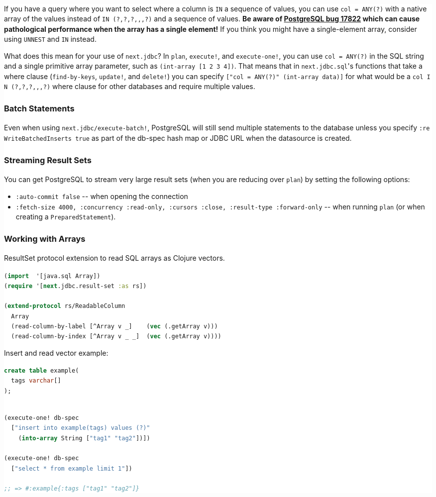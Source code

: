 If you have a query where you want to select where a column is `IN` a sequence of values, you can use `col = ANY(?)` with a native array of the values instead of `IN (?,?,?,,,?)` and a sequence of values. **Be aware of
[PostgreSQL bug 17822](https://www.postgresql.org/message-id/flat/17922-1e2e0aeedd294424%40postgresql.org)
which can cause pathological performance when the array has a single element!**
If you think you might have a single-element array, consider using `UNNEST` and
`IN` instead.

What does this mean for your use of `next.jdbc`? In `plan`, `execute!`, and `execute-one!`, you can use `col = ANY(?)` in the SQL string and a single primitive array parameter, such as `(int-array [1 2 3 4])`. That means that in `next.jdbc.sql`'s functions that take a where clause (`find-by-keys`, `update!`, and `delete!`) you can specify `["col = ANY(?)" (int-array data)]` for what would be a `col IN (?,?,?,,,?)` where clause for other databases and require multiple values.

### Batch Statements

Even when using `next.jdbc/execute-batch!`, PostgreSQL will still send multiple statements to the database unless you specify `:reWriteBatchedInserts true` as part of the db-spec hash map or JDBC URL when the datasource is created.

### Streaming Result Sets

You can get PostgreSQL to stream very large result sets (when you are reducing over `plan`) by setting the following options:

* `:auto-commit false` -- when opening the connection
* `:fetch-size 4000, :concurrency :read-only, :cursors :close, :result-type :forward-only` -- when running `plan` (or when creating a `PreparedStatement`).

### Working with Arrays

ResultSet protocol extension to read SQL arrays as Clojure vectors.

```clojure
(import  '[java.sql Array])
(require '[next.jdbc.result-set :as rs])

(extend-protocol rs/ReadableColumn
  Array
  (read-column-by-label [^Array v _]    (vec (.getArray v)))
  (read-column-by-index [^Array v _ _]  (vec (.getArray v))))

```

Insert and read vector example:

```sql
create table example(
  tags varchar[]
);
```
```clojure

(execute-one! db-spec
  ["insert into example(tags) values (?)"
    (into-array String ["tag1" "tag2"])])

(execute-one! db-spec
  ["select * from example limit 1"])

;; => #:example{:tags ["tag1" "tag2"]}
```
